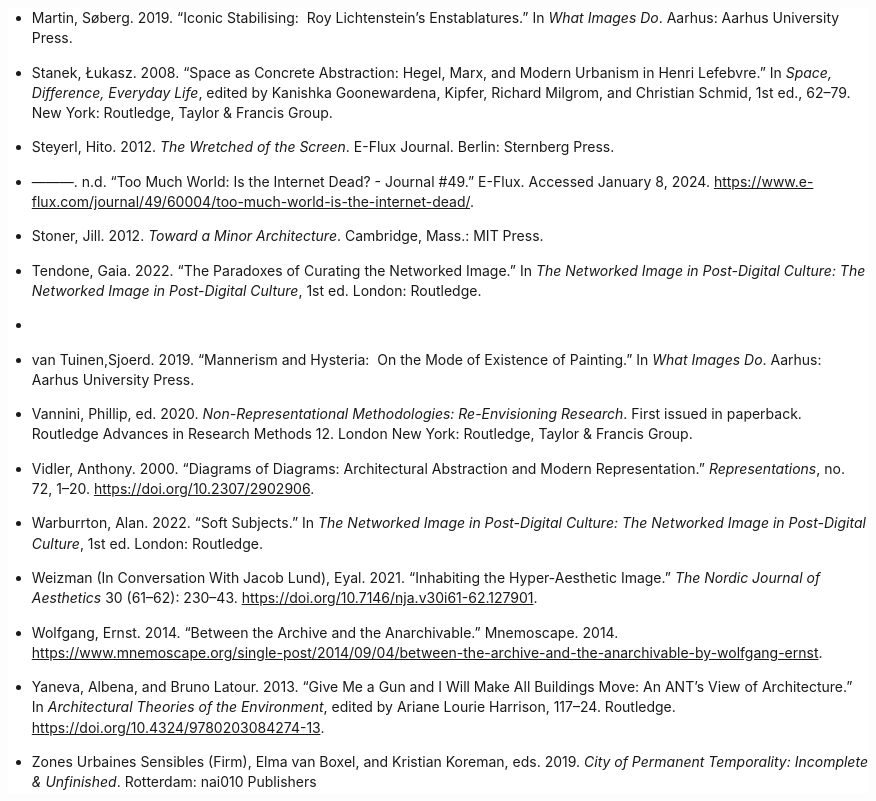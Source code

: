 - Martin, Søberg. 2019. “Iconic Stabilising:  Roy Lichtenstein’s Enstablatures.” In _What Images Do_. Aarhus: Aarhus University Press.

- Stanek, Łukasz. 2008. “Space as Concrete Abstraction: Hegel, Marx, and Modern Urbanism in Henri Lefebvre.” In _Space, Difference, Everyday Life_, edited by Kanishka Goonewardena, Kipfer, Richard Milgrom, and Christian Schmid, 1st ed., 62–79. New York: Routledge, Taylor & Francis Group.

- Steyerl, Hito. 2012. _The Wretched of the Screen_. E-Flux Journal. Berlin: Sternberg Press.

- ———. n.d. “Too Much World: Is the Internet Dead? - Journal #49.” E-Flux. Accessed January 8, 2024. https://www.e-flux.com/journal/49/60004/too-much-world-is-the-internet-dead/.

- Stoner, Jill. 2012. _Toward a Minor Architecture_. Cambridge, Mass.: MIT Press.

- Tendone, Gaia. 2022. “The Paradoxes of Curating the Networked Image.” In _The Networked Image in Post-Digital Culture: The Networked Image in Post-Digital Culture_, 1st ed. London: Routledge.
- 
- van Tuinen,Sjoerd. 2019. “Mannerism and Hysteria:  On the Mode of Existence of Painting.” In _What Images Do_. Aarhus: Aarhus University Press.

- Vannini, Phillip, ed. 2020. _Non-Representational Methodologies: Re-Envisioning Research_. First issued in paperback. Routledge Advances in Research Methods 12. London New York: Routledge, Taylor & Francis Group.

- Vidler, Anthony. 2000. “Diagrams of Diagrams: Architectural Abstraction and Modern Representation.” _Representations_, no. 72, 1–20. https://doi.org/10.2307/2902906.

- Warburrton, Alan. 2022. “Soft Subjects.” In _The Networked Image in Post-Digital Culture: The Networked Image in Post-Digital Culture_, 1st ed. London: Routledge.

- Weizman (In Conversation With Jacob Lund), Eyal. 2021. “Inhabiting the Hyper-Aesthetic Image.” _The Nordic Journal of Aesthetics_ 30 (61–62): 230–43. https://doi.org/10.7146/nja.v30i61-62.127901.

- Wolfgang, Ernst. 2014. “Between the Archive and the Anarchivable.” Mnemoscape. 2014. https://www.mnemoscape.org/single-post/2014/09/04/between-the-archive-and-the-anarchivable-by-wolfgang-ernst.

- Yaneva, Albena, and Bruno Latour. 2013. “Give Me a Gun and I Will Make All Buildings Move: An ANT’s View of Architecture.” In _Architectural Theories of the Environment_, edited by Ariane Lourie Harrison, 117–24. Routledge. https://doi.org/10.4324/9780203084274-13.

- Zones Urbaines Sensibles (Firm), Elma van Boxel, and Kristian Koreman, eds. 2019. _City of  Permanent Temporality: Incomplete & Unfinished_. Rotterdam: nai010 Publishers
